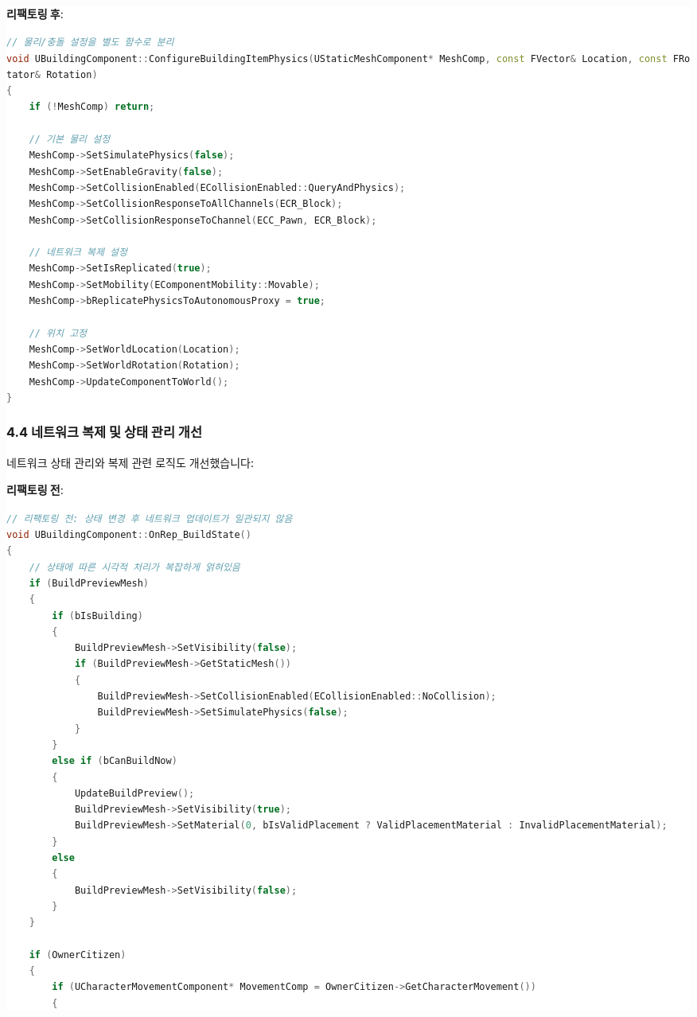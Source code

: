
**리팩토링 후**:
```cpp
// 물리/충돌 설정을 별도 함수로 분리
void UBuildingComponent::ConfigureBuildingItemPhysics(UStaticMeshComponent* MeshComp, const FVector& Location, const FRotator& Rotation)
{
    if (!MeshComp) return;

    // 기본 물리 설정
    MeshComp->SetSimulatePhysics(false);
    MeshComp->SetEnableGravity(false);
    MeshComp->SetCollisionEnabled(ECollisionEnabled::QueryAndPhysics);
    MeshComp->SetCollisionResponseToAllChannels(ECR_Block);
    MeshComp->SetCollisionResponseToChannel(ECC_Pawn, ECR_Block);

    // 네트워크 복제 설정
    MeshComp->SetIsReplicated(true);
    MeshComp->SetMobility(EComponentMobility::Movable);
    MeshComp->bReplicatePhysicsToAutonomousProxy = true;

    // 위치 고정
    MeshComp->SetWorldLocation(Location);
    MeshComp->SetWorldRotation(Rotation);
    MeshComp->UpdateComponentToWorld();
}
```

### 4.4 네트워크 복제 및 상태 관리 개선
네트워크 상태 관리와 복제 관련 로직도 개선했습니다:

**리팩토링 전**:
```cpp
// 리팩토링 전: 상태 변경 후 네트워크 업데이트가 일관되지 않음
void UBuildingComponent::OnRep_BuildState()
{
    // 상태에 따른 시각적 처리가 복잡하게 얽혀있음
    if (BuildPreviewMesh)
    {
        if (bIsBuilding)
        {
            BuildPreviewMesh->SetVisibility(false);
            if (BuildPreviewMesh->GetStaticMesh())
            {
                BuildPreviewMesh->SetCollisionEnabled(ECollisionEnabled::NoCollision);
                BuildPreviewMesh->SetSimulatePhysics(false);
            }
        }
        else if (bCanBuildNow)
        {
            UpdateBuildPreview();
            BuildPreviewMesh->SetVisibility(true);
            BuildPreviewMesh->SetMaterial(0, bIsValidPlacement ? ValidPlacementMaterial : InvalidPlacementMaterial);
        }
        else
        {
            BuildPreviewMesh->SetVisibility(false);
        }
    }

    if (OwnerCitizen)
    {
        if (UCharacterMovementComponent* MovementComp = OwnerCitizen->GetCharacterMovement())
        {
```